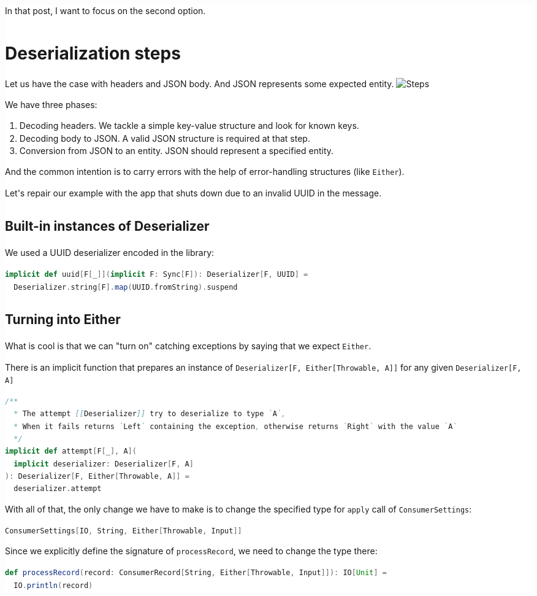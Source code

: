 In that post, I want to focus on the second option.

# Deserialization steps
Let us have the case with headers and JSON body. And JSON represents some expected entity.
![Steps](/assets/images/2.jpg)

We have three phases:
1. Decoding headers. We tackle a simple key-value structure and look for known keys.
2. Decoding body to JSON. A valid JSON structure is required at that step.
3. Conversion from JSON to an entity. JSON should represent a specified entity.

And the common intention is to carry errors with the help of error-handling structures (like `Either`).

Let's repair our example with the app that shuts down due to an invalid UUID in the message.

## Built-in instances of Deserializer

We used a UUID deserializer encoded in the library:

```scala
implicit def uuid[F[_]](implicit F: Sync[F]): Deserializer[F, UUID] =  
  Deserializer.string[F].map(UUID.fromString).suspend
```

## Turning into Either

What is cool is that we can "turn on" catching exceptions by saying that we expect `Either`.

There is an implicit function that prepares an instance of `Deserializer[F, Either[Throwable, A]]` for any given `Deserializer[F, A]`

```scala
/**  
  * The attempt [[Deserializer]] try to deserialize to type `A`,  
  * When it fails returns `Left` containing the exception, otherwise returns `Right` with the value `A`  
  */  
implicit def attempt[F[_], A](  
  implicit deserializer: Deserializer[F, A]  
): Deserializer[F, Either[Throwable, A]] =  
  deserializer.attempt
```

With all of that, the only change we have to make is to change the specified type for `apply` call of `ConsumerSettings`:

```scala
ConsumerSettings[IO, String, Either[Throwable, Input]]
```

Since we explicitly define the signature of `processRecord`, we need to change the type there:
```scala
def processRecord(record: ConsumerRecord[String, Either[Throwable, Input]]): IO[Unit] =  
  IO.println(record)
```
